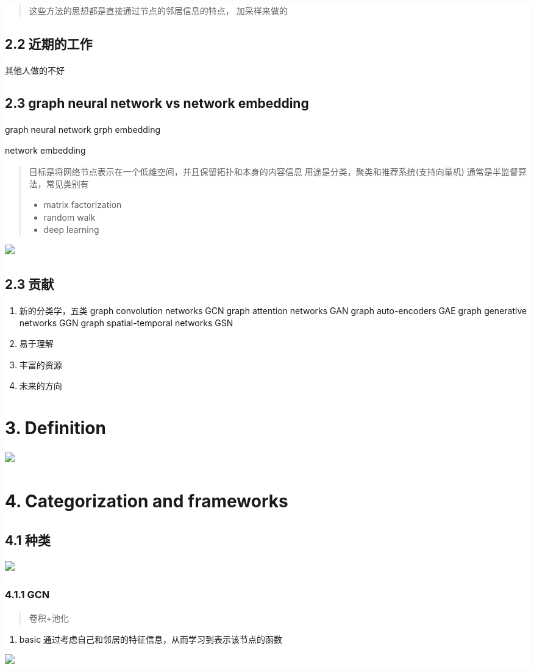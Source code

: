 > 这些方法的思想都是直接通过节点的邻居信息的特点， 加采样来做的

## 2.2 近期的工作
其他人做的不好

## 2.3 graph neural network vs network embedding
graph neural network
grph embedding

network embedding
> 目标是将网络节点表示在一个低维空间，并且保留拓扑和本身的内容信息
> 用途是分类，聚类和推荐系统(支持向量机)
> 通常是半监督算法，常见类别有
> - matrix factorization
> - random walk
> - deep learning

![](fig2.png)

## 2.3 贡献
1. 新的分类学，五类
graph convolution networks GCN
graph attention networks GAN
graph auto-encoders GAE
graph generative networks GGN
graph spatial-temporal networks GSN

2. 易于理解
3. 丰富的资源
4. 未来的方向

# 3. Definition
![](table1.png)

# 4. Categorization and frameworks
## 4.1 种类
![](works.png)

### 4.1.1 GCN 
> 卷积+池化

1. basic
通过考虑自己和邻居的特征信息，从而学习到表示该节点的函数

![](GCN1.png)
